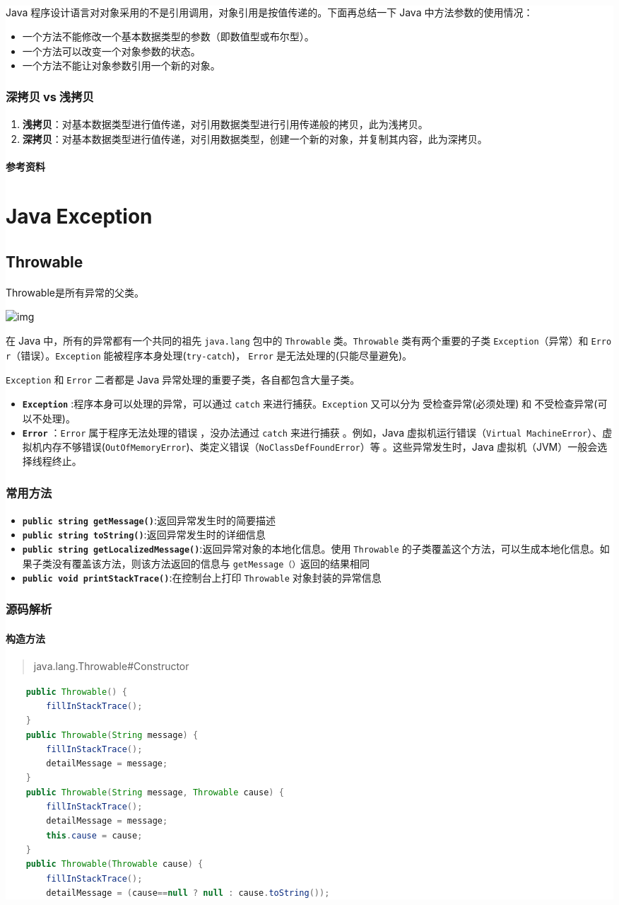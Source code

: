 Java 程序设计语言对对象采用的不是引用调用，对象引用是按值传递的。下面再总结一下 Java 中方法参数的使用情况：

- 一个方法不能修改一个基本数据类型的参数（即数值型或布尔型）。
- 一个方法可以改变一个对象参数的状态。
- 一个方法不能让对象参数引用一个新的对象。



### 深拷贝 vs 浅拷贝

1. **浅拷贝**：对基本数据类型进行值传递，对引用数据类型进行引用传递般的拷贝，此为浅拷贝。
2. **深拷贝**：对基本数据类型进行值传递，对引用数据类型，创建一个新的对象，并复制其内容，此为深拷贝。



#### 参考资料

# Java Exception

## Throwable

Throwable是所有异常的父类。

![img](../../../Image/2022/07/220715-3.png)



在 Java 中，所有的异常都有一个共同的祖先 `java.lang` 包中的 `Throwable` 类。`Throwable` 类有两个重要的子类 `Exception`（异常）和 `Error`（错误）。`Exception` 能被程序本身处理(`try-catch`)， `Error` 是无法处理的(只能尽量避免)。

`Exception` 和 `Error` 二者都是 Java 异常处理的重要子类，各自都包含大量子类。

- **`Exception`** :程序本身可以处理的异常，可以通过 `catch` 来进行捕获。`Exception` 又可以分为 受检查异常(必须处理) 和 不受检查异常(可以不处理)。
- **`Error`** ：`Error` 属于程序无法处理的错误 ，没办法通过 `catch` 来进行捕获 。例如，Java 虚拟机运行错误（`Virtual MachineError`）、虚拟机内存不够错误(`OutOfMemoryError`)、类定义错误（`NoClassDefFoundError`）等 。这些异常发生时，Java 虚拟机（JVM）一般会选择线程终止。



### 常用方法

- **`public string getMessage()`**:返回异常发生时的简要描述
- **`public string toString()`**:返回异常发生时的详细信息
- **`public string getLocalizedMessage()`**:返回异常对象的本地化信息。使用 `Throwable` 的子类覆盖这个方法，可以生成本地化信息。如果子类没有覆盖该方法，则该方法返回的信息与 `getMessage（）`返回的结果相同
- **`public void printStackTrace()`**:在控制台上打印 `Throwable` 对象封装的异常信息



### 源码解析

#### 构造方法

> java.lang.Throwable#Constructor
```java
    public Throwable() {
        fillInStackTrace();
    }
    public Throwable(String message) {
        fillInStackTrace();
        detailMessage = message;
    }
    public Throwable(String message, Throwable cause) {
        fillInStackTrace();
        detailMessage = message;
        this.cause = cause;
    }
    public Throwable(Throwable cause) {
        fillInStackTrace();
        detailMessage = (cause==null ? null : cause.toString());
```